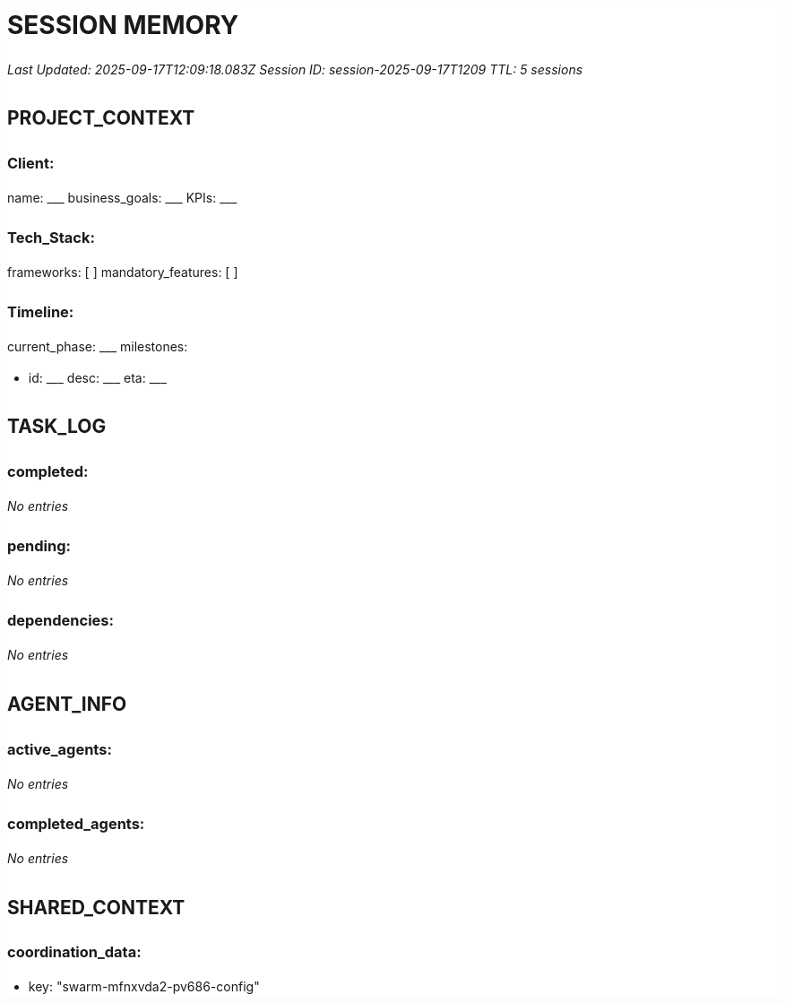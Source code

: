 # SESSION MEMORY
*Last Updated: 2025-09-17T12:09:18.083Z*
*Session ID: session-2025-09-17T1209*
*TTL: 5 sessions*

## PROJECT_CONTEXT
### Client:
name: ___
business_goals: ___
KPIs: ___

### Tech_Stack:
frameworks: [ ]
mandatory_features: [ ]

### Timeline:
current_phase: ___
milestones:
  - id: ___
    desc: ___
    eta: ___

## TASK_LOG
### completed:
*No entries*

### pending:
*No entries*

### dependencies:
*No entries*

## AGENT_INFO
### active_agents:
*No entries*

### completed_agents:
*No entries*

## SHARED_CONTEXT
### coordination_data:

- key: "swarm-mfnxvda2-pv686-config"